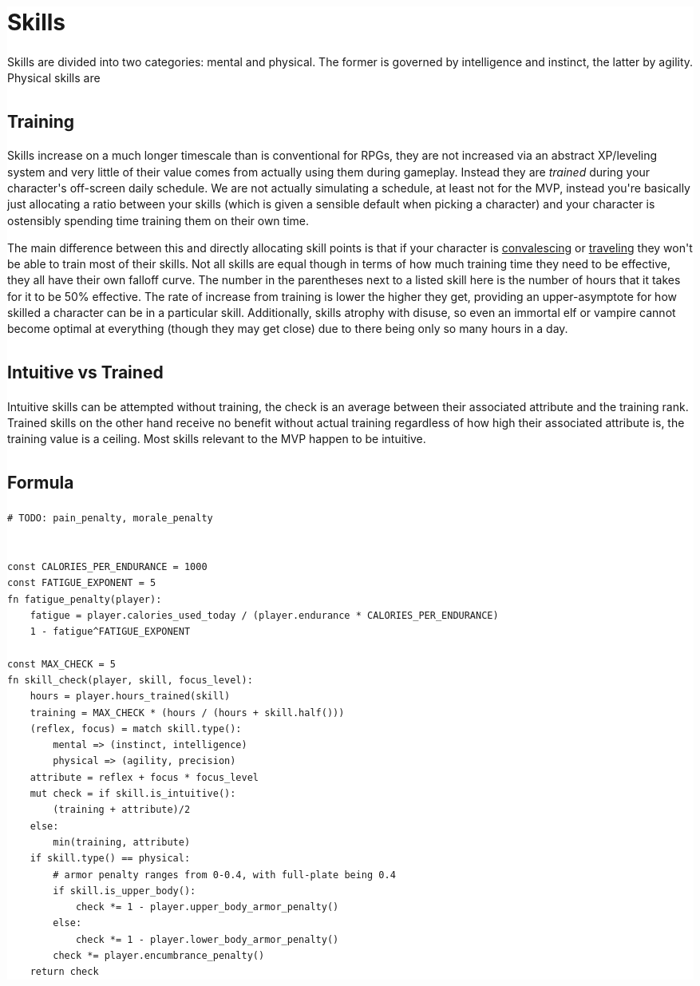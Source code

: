 # Skills
Skills are divided into two categories: mental and physical. The former is governed by intelligence and instinct, the latter by agility. Physical skills are 
## Training
Skills increase on a much longer timescale than is conventional for RPGs, they are not increased via an abstract XP/leveling system and very little of their value comes from actually using them during gameplay. Instead they are *trained* during your character's off-screen daily schedule. We are not actually simulating a schedule, at least not for the MVP, instead you're basically just allocating a ratio between your skills (which is given a sensible default when picking a character) and your character is ostensibly spending time training them on their own time.

The main difference between this and directly allocating skill points is that if your character is [convalescing](Health.md) or [traveling](Travel.md) they won't be able to train most of their skills. Not all skills are equal though in terms of how much training time they need to be effective, they all have their own falloff curve. The number in the parentheses next to a listed skill here is the number of hours that it takes for it to be 50% effective. The rate of increase from training is lower the higher they get, providing an upper-asymptote for how skilled a character can be in a particular skill. Additionally, skills atrophy with disuse, so even an immortal elf or vampire cannot become optimal at everything (though they may get close) due to there being only so many hours in a day.
## Intuitive vs Trained
Intuitive skills can be attempted without training, the check is an average between their associated attribute and the training rank. Trained skills on the other hand receive no benefit without actual training regardless of how high their associated attribute is, the training value is a ceiling. Most skills relevant to the MVP happen to be intuitive.

## Formula
```
# TODO: pain_penalty, morale_penalty


const CALORIES_PER_ENDURANCE = 1000
const FATIGUE_EXPONENT = 5
fn fatigue_penalty(player):
	fatigue = player.calories_used_today / (player.endurance * CALORIES_PER_ENDURANCE)
	1 - fatigue^FATIGUE_EXPONENT

const MAX_CHECK = 5
fn skill_check(player, skill, focus_level):
	hours = player.hours_trained(skill)
	training = MAX_CHECK * (hours / (hours + skill.half()))
	(reflex, focus) = match skill.type():
		mental => (instinct, intelligence)
		physical => (agility, precision)
	attribute = reflex + focus * focus_level
	mut check = if skill.is_intuitive():
		(training + attribute)/2
	else:
		min(training, attribute)
	if skill.type() == physical:
		# armor penalty ranges from 0-0.4, with full-plate being 0.4
		if skill.is_upper_body():
			check *= 1 - player.upper_body_armor_penalty()
		else:
			check *= 1 - player.lower_body_armor_penalty()
		check *= player.encumbrance_penalty()
	return check
```
